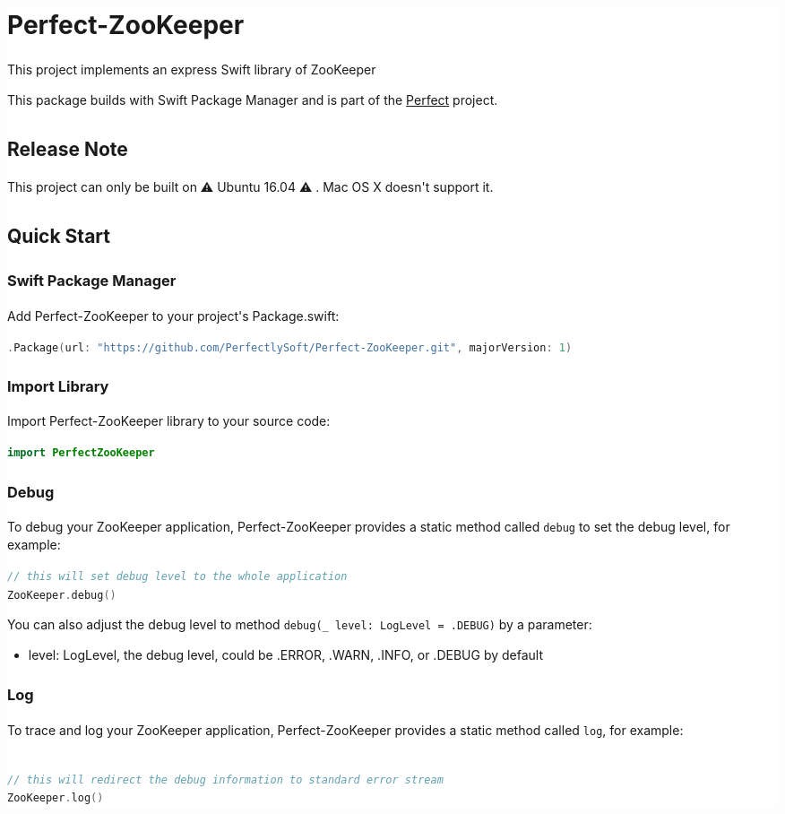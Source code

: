 # Perfect-ZooKeeper

This project implements an express Swift library of ZooKeeper

This package builds with Swift Package Manager and is part of the [Perfect](https://github.com/PerfectlySoft/Perfect) project.


## Release Note

This project can only be built on ⚠️ Ubuntu 16.04 ⚠️ . Mac OS X doesn't support it.

## Quick Start

### Swift Package Manager

Add Perfect-ZooKeeper to your project's Package.swift:

``` swift
.Package(url: "https://github.com/PerfectlySoft/Perfect-ZooKeeper.git", majorVersion: 1)
```

### Import Library

Import Perfect-ZooKeeper library to your source code:

``` swift
import PerfectZooKeeper
```

### Debug

To debug your ZooKeeper application, Perfect-ZooKeeper provides a static method called `debug` to set the debug level, for example:

``` swift
// this will set debug level to the whole application
ZooKeeper.debug()
```

You can also adjust the debug level to method `debug(_ level: LogLevel = .DEBUG)` by a parameter:

- level: LogLevel, the debug level, could be .ERROR, .WARN, .INFO, or .DEBUG by default

### Log

To trace and log your ZooKeeper application, Perfect-ZooKeeper provides a static method called `log`, for example:

``` swift

// this will redirect the debug information to standard error stream
ZooKeeper.log()

```
